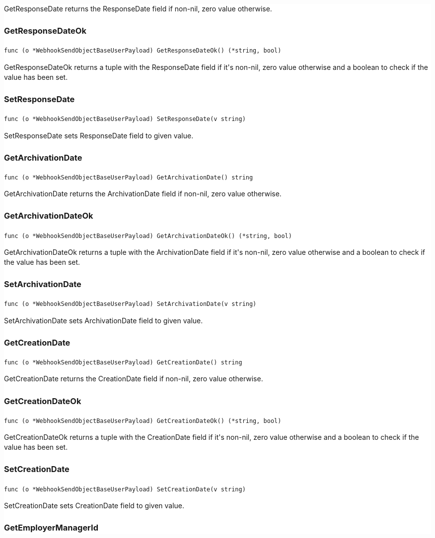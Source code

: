 GetResponseDate returns the ResponseDate field if non-nil, zero value otherwise.

### GetResponseDateOk

`func (o *WebhookSendObjectBaseUserPayload) GetResponseDateOk() (*string, bool)`

GetResponseDateOk returns a tuple with the ResponseDate field if it's non-nil, zero value otherwise
and a boolean to check if the value has been set.

### SetResponseDate

`func (o *WebhookSendObjectBaseUserPayload) SetResponseDate(v string)`

SetResponseDate sets ResponseDate field to given value.


### GetArchivationDate

`func (o *WebhookSendObjectBaseUserPayload) GetArchivationDate() string`

GetArchivationDate returns the ArchivationDate field if non-nil, zero value otherwise.

### GetArchivationDateOk

`func (o *WebhookSendObjectBaseUserPayload) GetArchivationDateOk() (*string, bool)`

GetArchivationDateOk returns a tuple with the ArchivationDate field if it's non-nil, zero value otherwise
and a boolean to check if the value has been set.

### SetArchivationDate

`func (o *WebhookSendObjectBaseUserPayload) SetArchivationDate(v string)`

SetArchivationDate sets ArchivationDate field to given value.


### GetCreationDate

`func (o *WebhookSendObjectBaseUserPayload) GetCreationDate() string`

GetCreationDate returns the CreationDate field if non-nil, zero value otherwise.

### GetCreationDateOk

`func (o *WebhookSendObjectBaseUserPayload) GetCreationDateOk() (*string, bool)`

GetCreationDateOk returns a tuple with the CreationDate field if it's non-nil, zero value otherwise
and a boolean to check if the value has been set.

### SetCreationDate

`func (o *WebhookSendObjectBaseUserPayload) SetCreationDate(v string)`

SetCreationDate sets CreationDate field to given value.


### GetEmployerManagerId
